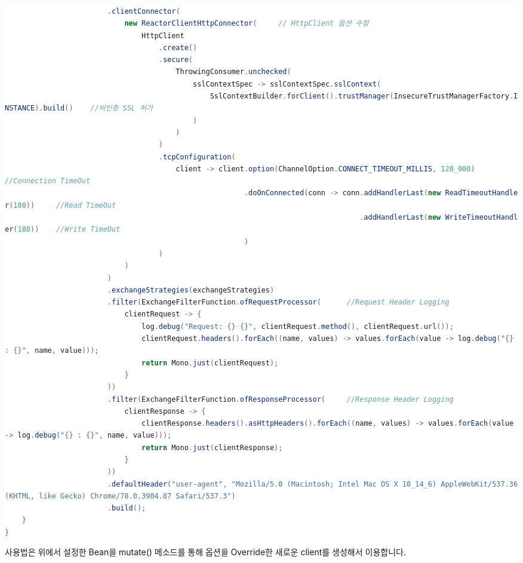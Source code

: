 ```java
                        .clientConnector(
                            new ReactorClientHttpConnector(     // HttpClient 옵션 수정
                                HttpClient
                                    .create()
                                    .secure(
                                        ThrowingConsumer.unchecked(
                                            sslContextSpec -> sslContextSpec.sslContext(
                                                SslContextBuilder.forClient().trustManager(InsecureTrustManagerFactory.INSTANCE).build()    //비인증 SSL 허가
                                            )
                                        )
                                    )
                                    .tcpConfiguration(
                                        client -> client.option(ChannelOption.CONNECT_TIMEOUT_MILLIS, 120_000)                      //Connection TimeOut
                                                        .doOnConnected(conn -> conn.addHandlerLast(new ReadTimeoutHandler(180))     //Read TimeOut
                                                                                   .addHandlerLast(new WriteTimeoutHandler(180))    //Write TimeOut
                                                        )
                                    )
                            )
                        )
                        .exchangeStrategies(exchangeStrategies)
                        .filter(ExchangeFilterFunction.ofRequestProcessor(      //Request Header Logging
                            clientRequest -> {
                                log.debug("Request: {} {}", clientRequest.method(), clientRequest.url());
                                clientRequest.headers().forEach((name, values) -> values.forEach(value -> log.debug("{} : {}", name, value)));
                                return Mono.just(clientRequest);
                            }
                        ))
                        .filter(ExchangeFilterFunction.ofResponseProcessor(     //Response Header Logging
                            clientResponse -> {
                                clientResponse.headers().asHttpHeaders().forEach((name, values) -> values.forEach(value -> log.debug("{} : {}", name, value)));
                                return Mono.just(clientResponse);
                            }
                        ))
                        .defaultHeader("user-agent", "Mozilla/5.0 (Macintosh; Intel Mac OS X 10_14_6) AppleWebKit/537.36 (KHTML, like Gecko) Chrome/78.0.3904.87 Safari/537.3")
                        .build();
    }
}
```

사용법은 위에서 설정한 Bean을 mutate() 메소드를 통해 옵션을 Override한 새로운 client를 생성해서 이용합니다.
